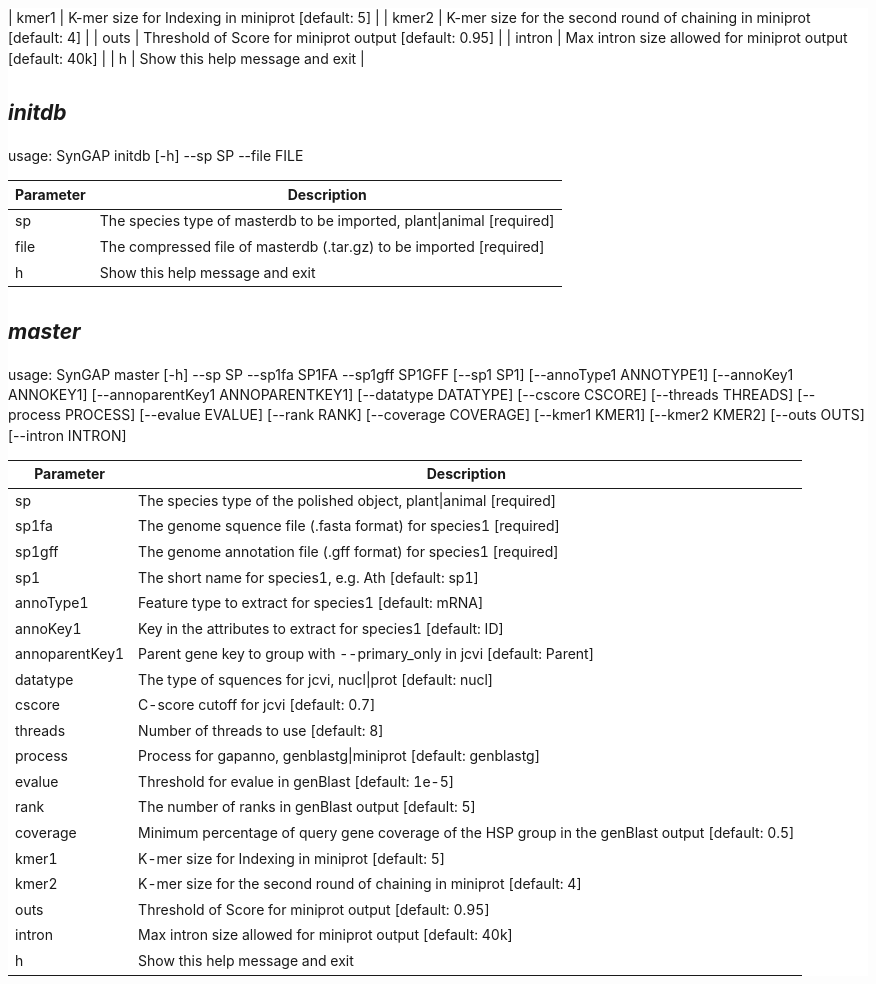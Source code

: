 | kmer1 | K-mer size for Indexing in miniprot [default: 5] |
| kmer2 | K-mer size for the second round of chaining in miniprot [default: 4] |
| outs | Threshold of Score for miniprot output [default: 0.95] |
| intron | Max intron size allowed for miniprot output [default: 40k] |
| h | Show this help message and exit |

## _initdb_
usage: SynGAP initdb [-h] --sp SP --file FILE

| **Parameter** | **Description** |
| --- | --- |
| sp | The species type of masterdb to be imported, plant&#124;animal [required] |
| file | The compressed file of masterdb (.tar.gz) to be imported [required] |
| h | Show this help message and exit |

## _master_
usage: SynGAP master [-h] --sp SP
           --sp1fa SP1FA --sp1gff SP1GFF [--sp1 SP1]
           [--annoType1 ANNOTYPE1] [--annoKey1 ANNOKEY1] [--annoparentKey1 ANNOPARENTKEY1]
           [--datatype DATATYPE] [--cscore CSCORE] [--threads THREADS]
           [--process PROCESS] [--evalue EVALUE] [--rank RANK] [--coverage COVERAGE]
           [--kmer1 KMER1] [--kmer2 KMER2] [--outs OUTS] [--intron INTRON]

| **Parameter** | **Description** |
| --- | --- |
| sp | The species type of the polished object, plant&#124;animal [required] |
| sp1fa | The genome squence file (.fasta format) for species1 [required] |
| sp1gff | The genome annotation file (.gff format) for species1 [required] |
| sp1 | The short name for species1, e.g. Ath [default: sp1] |
| annoType1 | Feature type to extract for species1 [default: mRNA] |
| annoKey1 | Key in the attributes to extract for species1 [default: ID] |
| annoparentKey1 | Parent gene key to group with --primary_only in jcvi [default: Parent] |
| datatype | The type of squences for jcvi, nucl&#124;prot [default: nucl] |
| cscore | C-score cutoff for jcvi [default: 0.7] |
| threads | Number of threads to use [default: 8] |
| process | Process for gapanno, genblastg&#124;miniprot [default: genblastg] |
| evalue | Threshold for evalue in genBlast [default: 1e-5] |
| rank | The number of ranks in genBlast output [default: 5] |
| coverage | Minimum percentage of query gene coverage of the HSP group in the genBlast output [default: 0.5] |
| kmer1 | K-mer size for Indexing in miniprot [default: 5] |
| kmer2 | K-mer size for the second round of chaining in miniprot [default: 4] |
| outs | Threshold of Score for miniprot output [default: 0.95] |
| intron | Max intron size allowed for miniprot output [default: 40k] |
| h | Show this help message and exit |
